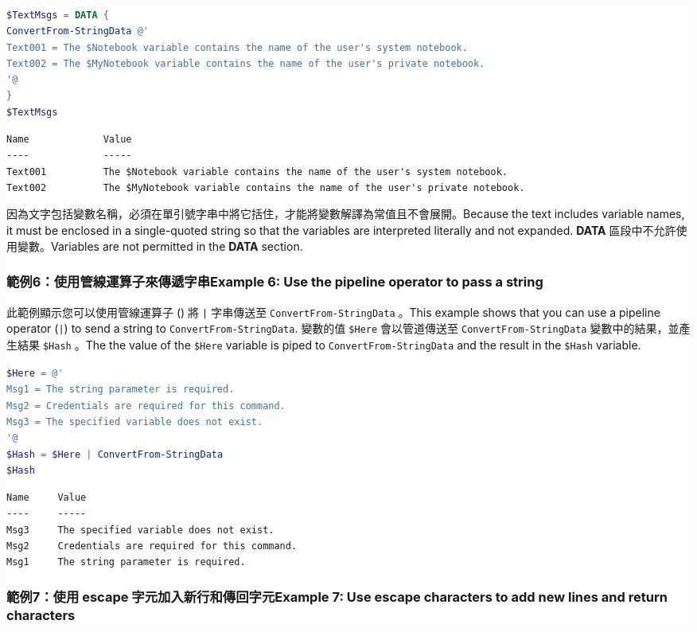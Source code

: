 ```powershell
$TextMsgs = DATA {
ConvertFrom-StringData @'
Text001 = The $Notebook variable contains the name of the user's system notebook.
Text002 = The $MyNotebook variable contains the name of the user's private notebook.
'@
}
$TextMsgs
```

```Output
Name             Value
----             -----
Text001          The $Notebook variable contains the name of the user's system notebook.
Text002          The $MyNotebook variable contains the name of the user's private notebook.
```

<span data-ttu-id="5657b-142">因為文字包括變數名稱，必須在單引號字串中將它括住，才能將變數解譯為常值且不會展開。</span><span class="sxs-lookup"><span data-stu-id="5657b-142">Because the text includes variable names, it must be enclosed in a single-quoted string so that the variables are interpreted literally and not expanded.</span></span> <span data-ttu-id="5657b-143">**DATA** 區段中不允許使用變數。</span><span class="sxs-lookup"><span data-stu-id="5657b-143">Variables are not permitted in the **DATA** section.</span></span>

### <span data-ttu-id="5657b-144">範例6：使用管線運算子來傳遞字串</span><span class="sxs-lookup"><span data-stu-id="5657b-144">Example 6: Use the pipeline operator to pass a string</span></span>

<span data-ttu-id="5657b-145">此範例顯示您可以使用管線運算子 () 將 `|` 字串傳送至 `ConvertFrom-StringData` 。</span><span class="sxs-lookup"><span data-stu-id="5657b-145">This example shows that you can use a pipeline operator (`|`) to send a string to `ConvertFrom-StringData`.</span></span> <span data-ttu-id="5657b-146">變數的值 `$Here` 會以管道傳送至 `ConvertFrom-StringData` 變數中的結果，並產生結果 `$Hash` 。</span><span class="sxs-lookup"><span data-stu-id="5657b-146">The the value of the `$Here` variable is piped to `ConvertFrom-StringData` and the result in the `$Hash` variable.</span></span>

```powershell
$Here = @'
Msg1 = The string parameter is required.
Msg2 = Credentials are required for this command.
Msg3 = The specified variable does not exist.
'@
$Hash = $Here | ConvertFrom-StringData
$Hash
```

```Output
Name     Value
----     -----
Msg3     The specified variable does not exist.
Msg2     Credentials are required for this command.
Msg1     The string parameter is required.
```

### <span data-ttu-id="5657b-147">範例7：使用 escape 字元加入新行和傳回字元</span><span class="sxs-lookup"><span data-stu-id="5657b-147">Example 7: Use escape characters to add new lines and return characters</span></span>
